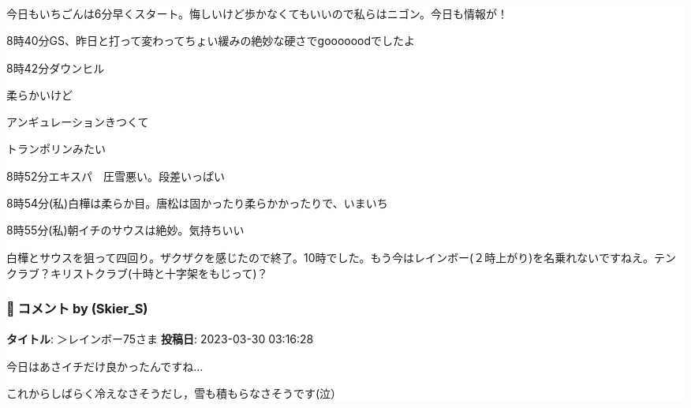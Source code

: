 今日もいちごんは6分早くスタート。悔しいけど歩かなくてもいいので私らはニゴン。今日も情報が！

8時40分GS、昨日と打って変わってちょい緩みの絶妙な硬さでgoooooodでしたよ

8時42分ダウンヒル

柔らかいけど

アンギュレーションきつくて

トランポリンみたい

8時52分エキスパ　圧雪悪い。段差いっぱい

8時54分(私)白樺は柔らか目。唐松は固かったり柔らかかったりで、いまいち

8時55分(私)朝イチのサウスは絶妙。気持ちいい

白樺とサウスを狙って四回り。ザクザクを感じたので終了。10時でした。もう今はレインボー(２時上がり)を名乗れないですねえ。テンクラブ？キリストクラブ(十時と十字架をもじって)？

### 💬 コメント by (Skier_S)
**タイトル**: ＞レインボー75さま
**投稿日**: 2023-03-30 03:16:28

今日はあさイチだけ良かったんですね…

これからしばらく冷えなさそうだし，雪も積もらなさそうです(泣）

